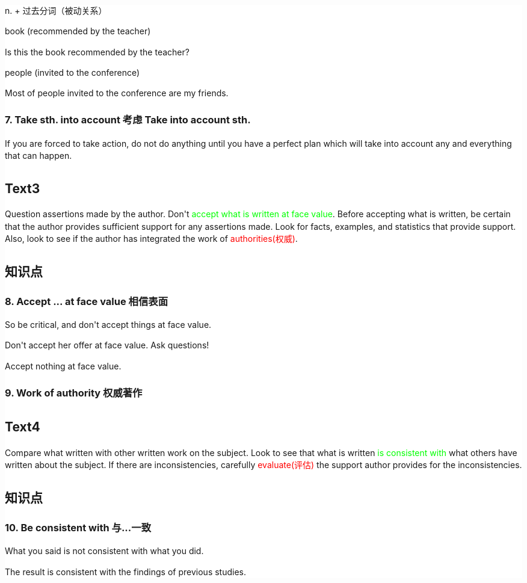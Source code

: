 n. + 过去分词（被动关系）

book (recommended by the teacher)

Is this the book recommended by the teacher?

people (invited to the conference)

Most of people invited to the conference are my friends.

### 7. Take sth. into account 考虑 Take into account sth.

If you are forced to take action, do not do anything until you have a perfect plan which will take into account any and everything that can happen.

## Text3

Question assertions made by the author.
Don't <font color = "lime">accept what is written at face value</font>.
Before accepting what is written, be certain that the author provides sufficient support for any assertions made.
Look for facts, examples, and statistics that provide support.
Also, look to see if the author has integrated the work of <font color = "red">authorities(权威)</font>.

## 知识点

### 8. Accept ... at face value 相信表面

So be critical, and don't accept things at face value.

Don't accept her offer at face value. Ask questions!

Accept nothing at face value.

### 9. Work of authority 权威著作

## Text4

Compare what written with other written work on the subject.
Look to see that what is written <font color = "lime">is consistent with</font> what others have written about the subject.
If there are inconsistencies, carefully <font color = "red">evaluate(评估)</font> the support author provides for the inconsistencies.

## 知识点

### 10. Be consistent with 与...一致

What you said is not consistent with what you did.

The result is consistent with the findings of previous studies.
